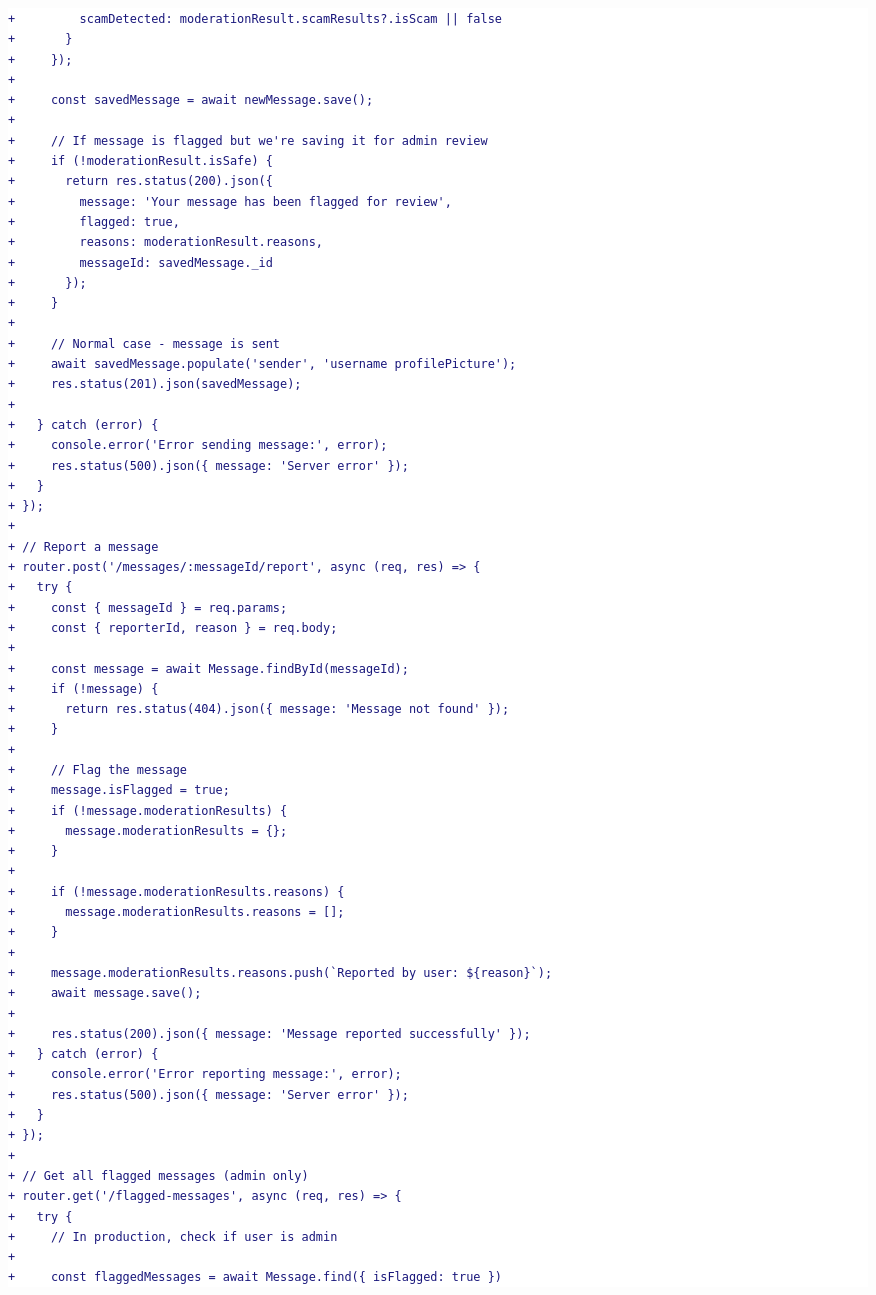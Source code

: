 ```diff
+         scamDetected: moderationResult.scamResults?.isScam || false
+       }
+     });
+     
+     const savedMessage = await newMessage.save();
+     
+     // If message is flagged but we're saving it for admin review
+     if (!moderationResult.isSafe) {
+       return res.status(200).json({
+         message: 'Your message has been flagged for review',
+         flagged: true,
+         reasons: moderationResult.reasons,
+         messageId: savedMessage._id
+       });
+     }
+     
+     // Normal case - message is sent
+     await savedMessage.populate('sender', 'username profilePicture');
+     res.status(201).json(savedMessage);
+     
+   } catch (error) {
+     console.error('Error sending message:', error);
+     res.status(500).json({ message: 'Server error' });
+   }
+ });
+ 
+ // Report a message
+ router.post('/messages/:messageId/report', async (req, res) => {
+   try {
+     const { messageId } = req.params;
+     const { reporterId, reason } = req.body;
+     
+     const message = await Message.findById(messageId);
+     if (!message) {
+       return res.status(404).json({ message: 'Message not found' });
+     }
+     
+     // Flag the message
+     message.isFlagged = true;
+     if (!message.moderationResults) {
+       message.moderationResults = {};
+     }
+     
+     if (!message.moderationResults.reasons) {
+       message.moderationResults.reasons = [];
+     }
+     
+     message.moderationResults.reasons.push(`Reported by user: ${reason}`);
+     await message.save();
+     
+     res.status(200).json({ message: 'Message reported successfully' });
+   } catch (error) {
+     console.error('Error reporting message:', error);
+     res.status(500).json({ message: 'Server error' });
+   }
+ });
+ 
+ // Get all flagged messages (admin only)
+ router.get('/flagged-messages', async (req, res) => {
+   try {
+     // In production, check if user is admin
+     
+     const flaggedMessages = await Message.find({ isFlagged: true })
```